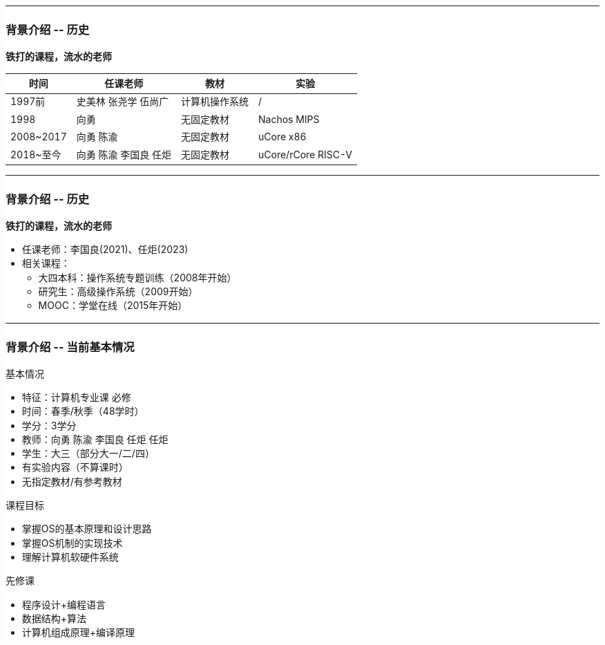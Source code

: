 
---
### 背景介绍 -- 历史

**铁打的课程，流水的老师**

时间 | 任课老师 | 教材 | 实验 
---------|----------|--------- |----------
 1997前 | 史美林 张尧学 伍尚广 | 计算机操作系统 |  /
 1998 | 向勇 | 无固定教材 |  Nachos MIPS
 2008~2017 | 向勇 陈渝 | 无固定教材 |  uCore x86
 2018~至今 | 向勇 陈渝 李国良 任炬 | 无固定教材 |  uCore/rCore RISC-V



---
### 背景介绍 -- 历史

**铁打的课程，流水的老师**


- 任课老师：李国良(2021)、任炬(2023)
- 相关课程：
   - 大四本科：操作系统专题训练（2008年开始）  
   - 研究生：高级操作系统（2009开始）
   - MOOC：学堂在线（2015年开始）

---
### 背景介绍 -- 当前基本情况
<div class="grid grid-cols-2 gap-4">
<div>

基本情况
- 特征：计算机专业课 必修
- 时间：春季/秋季（48学时）
- 学分：3学分
- 教师：向勇 陈渝 李国良 任炬 任炬
- 学生：大三（部分大一/二/四）
- 有实验内容（不算课时）
- 无指定教材/有参考教材

</div>
<div>

课程目标
- 掌握OS的基本原理和设计思路
- 掌握OS机制的实现技术
- 理解计算机软硬件系统


先修课
- 程序设计+编程语言
- 数据结构+算法
- 计算机组成原理+编译原理

